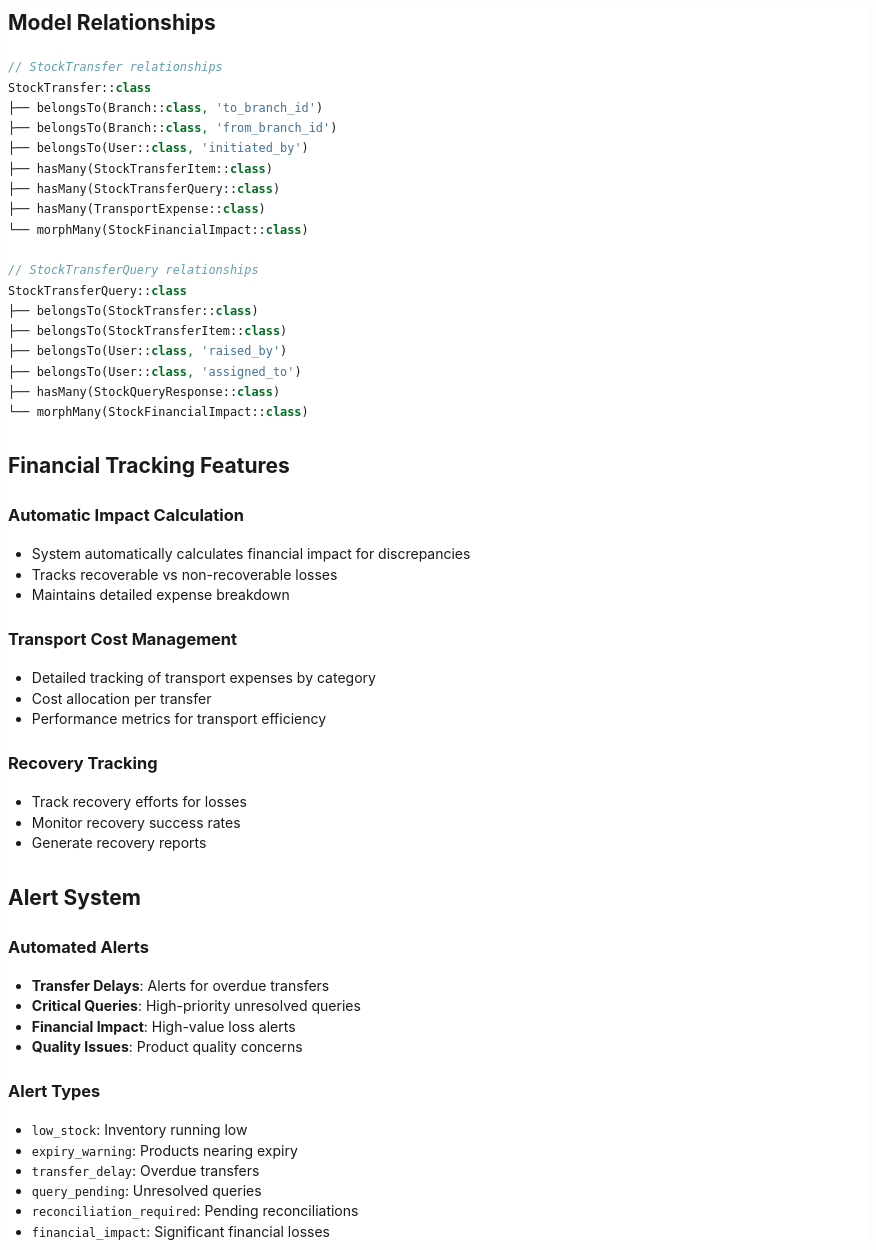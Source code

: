 ## Model Relationships

```php
// StockTransfer relationships
StockTransfer::class
├── belongsTo(Branch::class, 'to_branch_id')
├── belongsTo(Branch::class, 'from_branch_id')
├── belongsTo(User::class, 'initiated_by')
├── hasMany(StockTransferItem::class)
├── hasMany(StockTransferQuery::class)
├── hasMany(TransportExpense::class)
└── morphMany(StockFinancialImpact::class)

// StockTransferQuery relationships
StockTransferQuery::class
├── belongsTo(StockTransfer::class)
├── belongsTo(StockTransferItem::class)
├── belongsTo(User::class, 'raised_by')
├── belongsTo(User::class, 'assigned_to')
├── hasMany(StockQueryResponse::class)
└── morphMany(StockFinancialImpact::class)
```

## Financial Tracking Features

### Automatic Impact Calculation
- System automatically calculates financial impact for discrepancies
- Tracks recoverable vs non-recoverable losses
- Maintains detailed expense breakdown

### Transport Cost Management
- Detailed tracking of transport expenses by category
- Cost allocation per transfer
- Performance metrics for transport efficiency

### Recovery Tracking
- Track recovery efforts for losses
- Monitor recovery success rates
- Generate recovery reports

## Alert System

### Automated Alerts
- **Transfer Delays**: Alerts for overdue transfers
- **Critical Queries**: High-priority unresolved queries
- **Financial Impact**: High-value loss alerts
- **Quality Issues**: Product quality concerns

### Alert Types
- `low_stock`: Inventory running low
- `expiry_warning`: Products nearing expiry
- `transfer_delay`: Overdue transfers
- `query_pending`: Unresolved queries
- `reconciliation_required`: Pending reconciliations
- `financial_impact`: Significant financial losses
